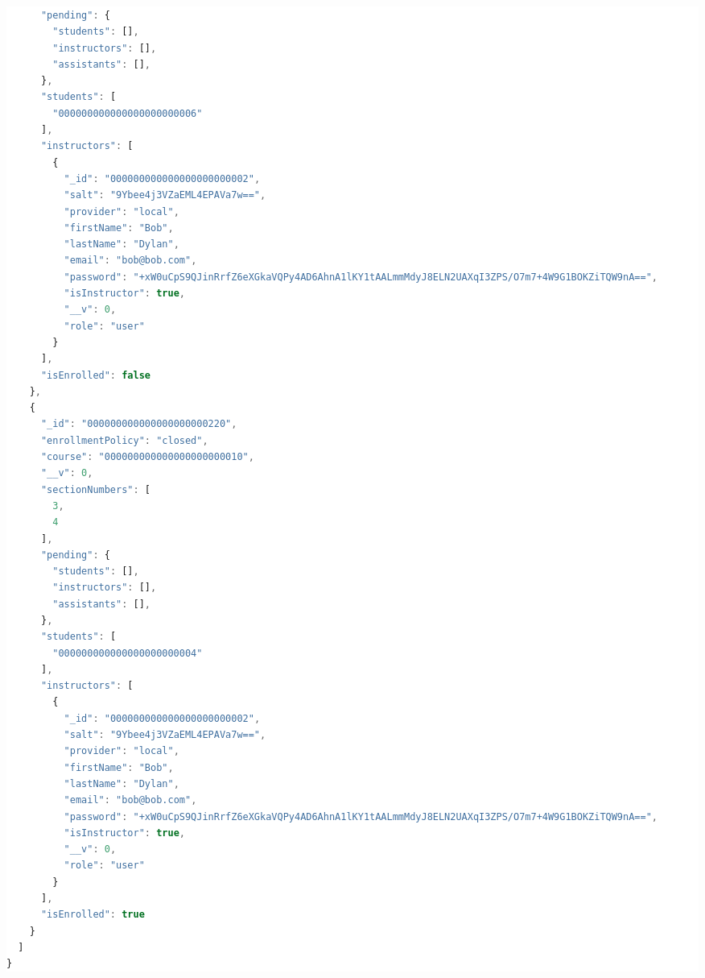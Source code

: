 ```javascript
      "pending": {
        "students": [],
        "instructors": [],
        "assistants": [],
      },
      "students": [
        "000000000000000000000006"
      ],
      "instructors": [
        {
          "_id": "000000000000000000000002",
          "salt": "9Ybee4j3VZaEML4EPAVa7w==",
          "provider": "local",
          "firstName": "Bob",
          "lastName": "Dylan",
          "email": "bob@bob.com",
          "password": "+xW0uCpS9QJinRrfZ6eXGkaVQPy4AD6AhnA1lKY1tAALmmMdyJ8ELN2UAXqI3ZPS/O7m7+4W9G1BOKZiTQW9nA==",
          "isInstructor": true,
          "__v": 0,
          "role": "user"
        }
      ],
      "isEnrolled": false
    },
    {
      "_id": "000000000000000000000220",
      "enrollmentPolicy": "closed",
      "course": "000000000000000000000010",
      "__v": 0,
      "sectionNumbers": [
        3,
        4
      ],
      "pending": {
        "students": [],
        "instructors": [],
        "assistants": [],
      },
      "students": [
        "000000000000000000000004"
      ],
      "instructors": [
        {
          "_id": "000000000000000000000002",
          "salt": "9Ybee4j3VZaEML4EPAVa7w==",
          "provider": "local",
          "firstName": "Bob",
          "lastName": "Dylan",
          "email": "bob@bob.com",
          "password": "+xW0uCpS9QJinRrfZ6eXGkaVQPy4AD6AhnA1lKY1tAALmmMdyJ8ELN2UAXqI3ZPS/O7m7+4W9G1BOKZiTQW9nA==",
          "isInstructor": true,
          "__v": 0,
          "role": "user"
        }
      ],
      "isEnrolled": true
    }
  ]
}
```
